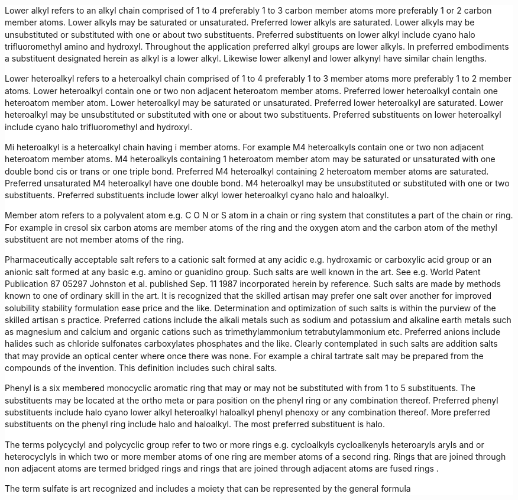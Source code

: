  Lower alkyl refers to an alkyl chain comprised of 1 to 4 preferably 1 to 3 carbon member atoms more preferably 1 or 2 carbon member atoms. Lower alkyls may be saturated or unsaturated. Preferred lower alkyls are saturated. Lower alkyls may be unsubstituted or substituted with one or about two substituents. Preferred substituents on lower alkyl include cyano halo trifluoromethyl amino and hydroxyl. Throughout the application preferred alkyl groups are lower alkyls. In preferred embodiments a substituent designated herein as alkyl is a lower alkyl. Likewise lower alkenyl and lower alkynyl have similar chain lengths.

 Lower heteroalkyl refers to a heteroalkyl chain comprised of 1 to 4 preferably 1 to 3 member atoms more preferably 1 to 2 member atoms. Lower heteroalkyl contain one or two non adjacent heteroatom member atoms. Preferred lower heteroalkyl contain one heteroatom member atom. Lower heteroalkyl may be saturated or unsaturated. Preferred lower heteroalkyl are saturated. Lower heteroalkyl may be unsubstituted or substituted with one or about two substituents. Preferred substituents on lower heteroalkyl include cyano halo trifluoromethyl and hydroxyl.

 Mi heteroalkyl is a heteroalkyl chain having i member atoms. For example M4 heteroalkyls contain one or two non adjacent heteroatom member atoms. M4 heteroalkyls containing 1 heteroatom member atom may be saturated or unsaturated with one double bond cis or trans or one triple bond. Preferred M4 heteroalkyl containing 2 heteroatom member atoms are saturated. Preferred unsaturated M4 heteroalkyl have one double bond. M4 heteroalkyl may be unsubstituted or substituted with one or two substituents. Preferred substituents include lower alkyl lower heteroalkyl cyano halo and haloalkyl.

 Member atom refers to a polyvalent atom e.g. C O N or S atom in a chain or ring system that constitutes a part of the chain or ring. For example in cresol six carbon atoms are member atoms of the ring and the oxygen atom and the carbon atom of the methyl substituent are not member atoms of the ring.

 Pharmaceutically acceptable salt refers to a cationic salt formed at any acidic e.g. hydroxamic or carboxylic acid group or an anionic salt formed at any basic e.g. amino or guanidino group. Such salts are well known in the art. See e.g. World Patent Publication 87 05297 Johnston et al. published Sep. 11 1987 incorporated herein by reference. Such salts are made by methods known to one of ordinary skill in the art. It is recognized that the skilled artisan may prefer one salt over another for improved solubility stability formulation ease price and the like. Determination and optimization of such salts is within the purview of the skilled artisan s practice. Preferred cations include the alkali metals such as sodium and potassium and alkaline earth metals such as magnesium and calcium and organic cations such as trimethylammonium tetrabutylammonium etc. Preferred anions include halides such as chloride sulfonates carboxylates phosphates and the like. Clearly contemplated in such salts are addition salts that may provide an optical center where once there was none. For example a chiral tartrate salt may be prepared from the compounds of the invention. This definition includes such chiral salts.

 Phenyl is a six membered monocyclic aromatic ring that may or may not be substituted with from 1 to 5 substituents. The substituents may be located at the ortho meta or para position on the phenyl ring or any combination thereof. Preferred phenyl substituents include halo cyano lower alkyl heteroalkyl haloalkyl phenyl phenoxy or any combination thereof. More preferred substituents on the phenyl ring include halo and haloalkyl. The most preferred substituent is halo.

The terms polycyclyl and polycyclic group refer to two or more rings e.g. cycloalkyls cycloalkenyls heteroaryls aryls and or heterocyclyls in which two or more member atoms of one ring are member atoms of a second ring. Rings that are joined through non adjacent atoms are termed bridged rings and rings that are joined through adjacent atoms are fused rings .

The term sulfate is art recognized and includes a moiety that can be represented by the general formula 
